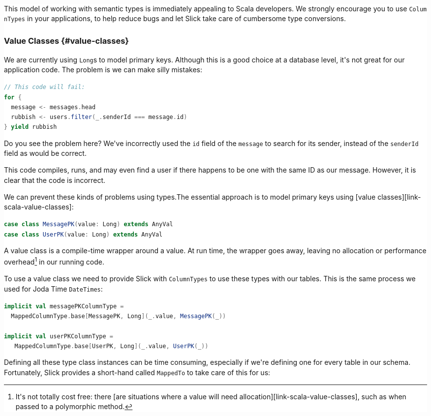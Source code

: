 This model of working with semantic types is
immediately appealing to Scala developers.
We strongly encourage you to use `ColumnTypes` in your applications,
to help reduce bugs and let Slick take care of cumbersome type conversions.


### Value Classes {#value-classes}

We are currently using `Long`s to model primary keys.
Although this is a good choice at a database level,
it's not great for our application code.
The problem is we can make silly mistakes:

~~~ scala
// This code will fail:
for {
  message <- messages.head
  rubbish <- users.filter(_.senderId === message.id)
} yield rubbish
~~~

Do you see the problem here?
We've incorrectly used the `id` field of the `message`
to search for its sender,
instead of the `senderId` field as would be correct.

This code compiles, runs, and may even find a user
if there happens to be one with the same ID as our message.
However, it is clear that the code is incorrect.

We can prevent these kinds of problems using types.The essential approach is to model primary keys
using [value classes][link-scala-value-classes]:

~~~ scala
case class MessagePK(value: Long) extends AnyVal
case class UserPK(value: Long) extends AnyVal
~~~

A value class is a compile-time wrapper around a value.
At run time, the wrapper goes away,
leaving no allocation or performance overhead[^vcpoly] in our running code.

[^vcpoly]: It's not totally cost free: there [are situations where a value will need allocation][link-scala-value-classes], such as when passed to a polymorphic method.

To use a value class we need to provide Slick with `ColumnTypes`
to use these types with our tables.
This is the same process we used for Joda Time `DateTimes`:

~~~ scala
implicit val messagePKColumnType =
  MappedColumnType.base[MessagePK, Long](_.value, MessagePK(_))

implicit val userPKColumnType =
   MappedColumnType.base[UserPK, Long](_.value, UserPK(_))
~~~

Defining all these type class instances can be time consuming,
especially if we're defining one for every table in our schema.
Fortunately, Slick provides a short-hand called `MappedTo`
to take care of this for us:


[^scala211-limit22]: Scala 2.11 introduced the ability